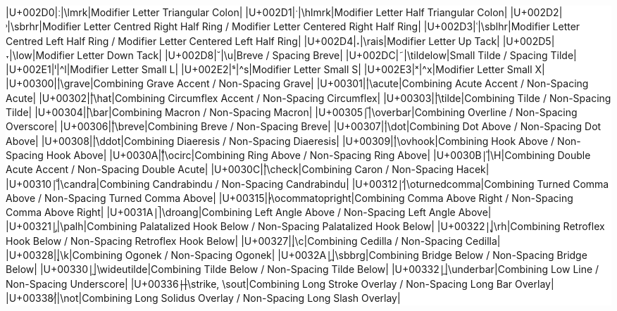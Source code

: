 |U+002D0|ː|\lmrk|Modifier Letter Triangular Colon|
|U+002D1|ˑ|\hlmrk|Modifier Letter Half Triangular Colon|
|U+002D2|˒|\sbrhr|Modifier Letter Centred Right Half Ring / Modifier Letter Centered Right Half Ring|
|U+002D3|˓|\sblhr|Modifier Letter Centred Left Half Ring / Modifier Letter Centered Left Half Ring|
|U+002D4|˔|\rais|Modifier Letter Up Tack|
|U+002D5|˕|\low|Modifier Letter Down Tack|
|U+002D8|˘|\u|Breve / Spacing Breve|
|U+002DC|˜|\tildelow|Small Tilde / Spacing Tilde|
|U+002E1|ˡ|\^l|Modifier Letter Small L|
|U+002E2|ˢ|\^s|Modifier Letter Small S|
|U+002E3|ˣ|\^x|Modifier Letter Small X|
|U+00300|̀|\grave|Combining Grave Accent / Non-Spacing Grave|
|U+00301|́|\acute|Combining Acute Accent / Non-Spacing Acute|
|U+00302|̂|\hat|Combining Circumflex Accent / Non-Spacing Circumflex|
|U+00303|̃|\tilde|Combining Tilde / Non-Spacing Tilde|
|U+00304|̄|\bar|Combining Macron / Non-Spacing Macron|
|U+00305|̅|\overbar|Combining Overline / Non-Spacing Overscore|
|U+00306|̆|\breve|Combining Breve / Non-Spacing Breve|
|U+00307|̇|\dot|Combining Dot Above / Non-Spacing Dot Above|
|U+00308|̈|\ddot|Combining Diaeresis / Non-Spacing Diaeresis|
|U+00309|̉|\ovhook|Combining Hook Above / Non-Spacing Hook Above|
|U+0030A|̊|\ocirc|Combining Ring Above / Non-Spacing Ring Above|
|U+0030B|̋|\H|Combining Double Acute Accent / Non-Spacing Double Acute|
|U+0030C|̌|\check|Combining Caron / Non-Spacing Hacek|
|U+00310|̐|\candra|Combining Candrabindu / Non-Spacing Candrabindu|
|U+00312|̒|\oturnedcomma|Combining Turned Comma Above / Non-Spacing Turned Comma Above|
|U+00315|̕|\ocommatopright|Combining Comma Above Right / Non-Spacing Comma Above Right|
|U+0031A|̚|\droang|Combining Left Angle Above / Non-Spacing Left Angle Above|
|U+00321|̡|\palh|Combining Palatalized Hook Below / Non-Spacing Palatalized Hook Below|
|U+00322|̢|\rh|Combining Retroflex Hook Below / Non-Spacing Retroflex Hook Below|
|U+00327|̧|\c|Combining Cedilla / Non-Spacing Cedilla|
|U+00328|̨|\k|Combining Ogonek / Non-Spacing Ogonek|
|U+0032A|̪|\sbbrg|Combining Bridge Below / Non-Spacing Bridge Below|
|U+00330|̰|\wideutilde|Combining Tilde Below / Non-Spacing Tilde Below|
|U+00332|̲|\underbar|Combining Low Line / Non-Spacing Underscore|
|U+00336|̶|\strike, \sout|Combining Long Stroke Overlay / Non-Spacing Long Bar Overlay|
|U+00338|̸|\not|Combining Long Solidus Overlay / Non-Spacing Long Slash Overlay|